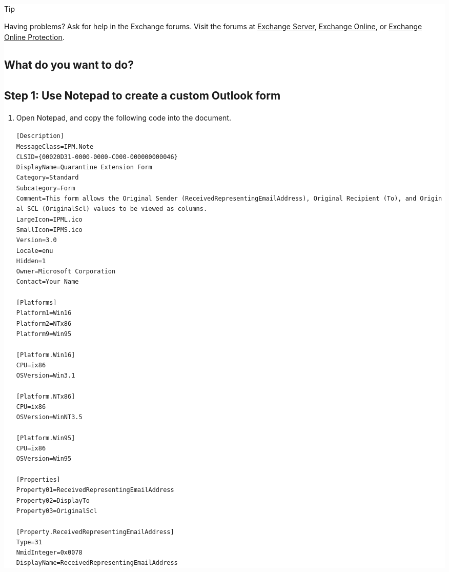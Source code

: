 
> [!TIP]
> Having problems? Ask for help in the Exchange forums. Visit the forums at <A href="https://go.microsoft.com/fwlink/p/?linkid=60612">Exchange Server</A>, <A href="https://go.microsoft.com/fwlink/p/?linkid=267542">Exchange Online</A>, or <A href="https://go.microsoft.com/fwlink/p/?linkid=285351">Exchange Online Protection</A>.



## What do you want to do?

## Step 1: Use Notepad to create a custom Outlook form

1.  Open Notepad, and copy the following code into the document.
    
        [Description]
        MessageClass=IPM.Note
        CLSID={00020D31-0000-0000-C000-000000000046}
        DisplayName=Quarantine Extension Form
        Category=Standard
        Subcategory=Form
        Comment=This form allows the Original Sender (ReceivedRepresentingEmailAddress), Original Recipient (To), and Original SCL (OriginalScl) values to be viewed as columns.
        LargeIcon=IPML.ico
        SmallIcon=IPMS.ico
        Version=3.0
        Locale=enu
        Hidden=1
        Owner=Microsoft Corporation
        Contact=Your Name
        
        [Platforms]
        Platform1=Win16
        Platform2=NTx86
        Platform9=Win95
        
        [Platform.Win16]
        CPU=ix86
        OSVersion=Win3.1
        
        [Platform.NTx86]
        CPU=ix86
        OSVersion=WinNT3.5
        
        [Platform.Win95]
        CPU=ix86
        OSVersion=Win95
        
        [Properties]
        Property01=ReceivedRepresentingEmailAddress
        Property02=DisplayTo
        Property03=OriginalScl
        
        [Property.ReceivedRepresentingEmailAddress]
        Type=31
        NmidInteger=0x0078
        DisplayName=ReceivedRepresentingEmailAddress
        
